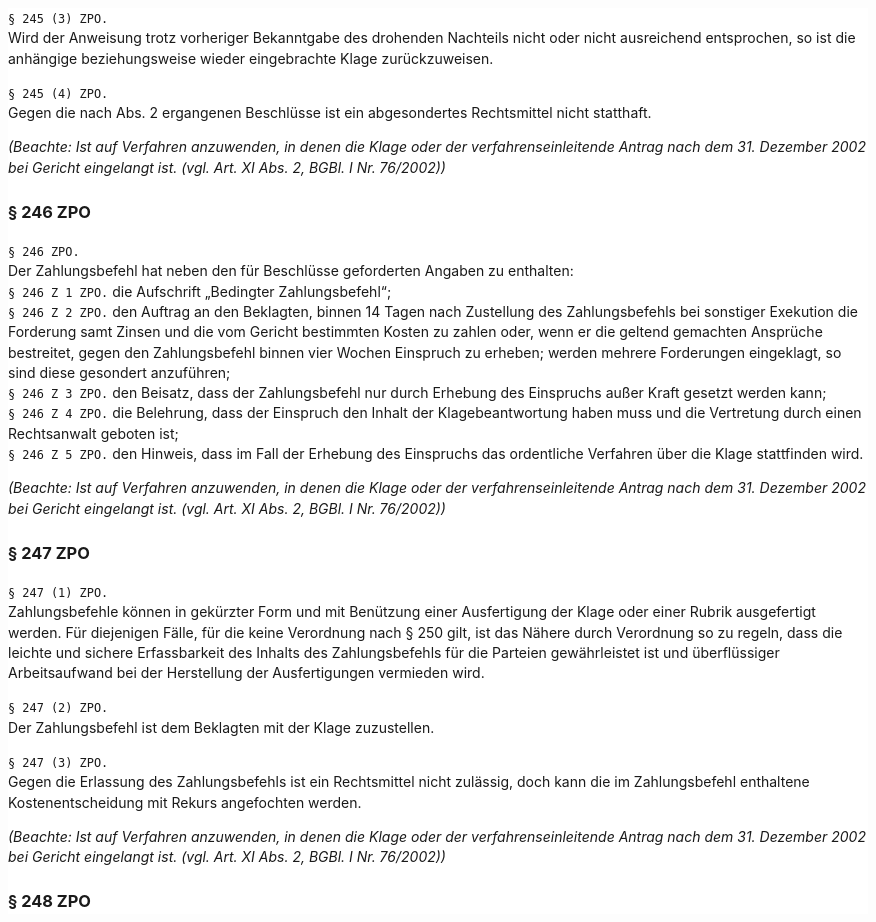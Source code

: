 `§ 245 (3) ZPO.`  
Wird der Anweisung trotz vorheriger Bekanntgabe des drohenden Nachteils nicht oder nicht ausreichend entsprochen, so ist die anhängige beziehungsweise wieder eingebrachte Klage zurückzuweisen.

`§ 245 (4) ZPO.`  
Gegen die nach Abs. 2 ergangenen Beschlüsse ist ein abgesondertes Rechtsmittel nicht statthaft.

*(Beachte: Ist auf Verfahren anzuwenden, in denen die Klage oder der verfahrenseinleitende Antrag nach dem 31. Dezember 2002 bei Gericht eingelangt ist. (vgl. Art. XI Abs. 2, BGBl. I Nr. 76/2002))*

### § 246 ZPO

`§ 246 ZPO.`  
Der Zahlungsbefehl hat neben den für Beschlüsse geforderten Angaben zu enthalten:  
`§ 246 Z 1 ZPO.`
die Aufschrift „Bedingter Zahlungsbefehl“;  
`§ 246 Z 2 ZPO.`
den Auftrag an den Beklagten, binnen 14 Tagen nach Zustellung des Zahlungsbefehls bei sonstiger Exekution die Forderung samt Zinsen und die vom Gericht bestimmten Kosten zu zahlen oder, wenn er die geltend gemachten Ansprüche bestreitet, gegen den Zahlungsbefehl binnen vier Wochen Einspruch zu erheben; werden mehrere Forderungen eingeklagt, so sind diese gesondert anzuführen;  
`§ 246 Z 3 ZPO.`
den Beisatz, dass der Zahlungsbefehl nur durch Erhebung des Einspruchs außer Kraft gesetzt werden kann;  
`§ 246 Z 4 ZPO.`
die Belehrung, dass der Einspruch den Inhalt der Klagebeantwortung haben muss und die Vertretung durch einen Rechtsanwalt geboten ist;  
`§ 246 Z 5 ZPO.`
den Hinweis, dass im Fall der Erhebung des Einspruchs das ordentliche Verfahren über die Klage stattfinden wird.

*(Beachte: Ist auf Verfahren anzuwenden, in denen die Klage oder der verfahrenseinleitende Antrag nach dem 31. Dezember 2002 bei Gericht eingelangt ist. (vgl. Art. XI Abs. 2, BGBl. I Nr. 76/2002))*

### § 247 ZPO

`§ 247 (1) ZPO.`  
Zahlungsbefehle können in gekürzter Form und mit Benützung einer Ausfertigung der Klage oder einer Rubrik ausgefertigt werden. Für diejenigen Fälle, für die keine Verordnung nach § 250 gilt, ist das Nähere durch Verordnung so zu regeln, dass die leichte und sichere Erfassbarkeit des Inhalts des Zahlungsbefehls für die Parteien gewährleistet ist und überflüssiger Arbeitsaufwand bei der Herstellung der Ausfertigungen vermieden wird.

`§ 247 (2) ZPO.`  
Der Zahlungsbefehl ist dem Beklagten mit der Klage zuzustellen.

`§ 247 (3) ZPO.`  
Gegen die Erlassung des Zahlungsbefehls ist ein Rechtsmittel nicht zulässig, doch kann die im Zahlungsbefehl enthaltene Kostenentscheidung mit Rekurs angefochten werden.

*(Beachte: Ist auf Verfahren anzuwenden, in denen die Klage oder der verfahrenseinleitende Antrag nach dem 31. Dezember 2002 bei Gericht eingelangt ist. (vgl. Art. XI Abs. 2, BGBl. I Nr. 76/2002))*

### § 248 ZPO
